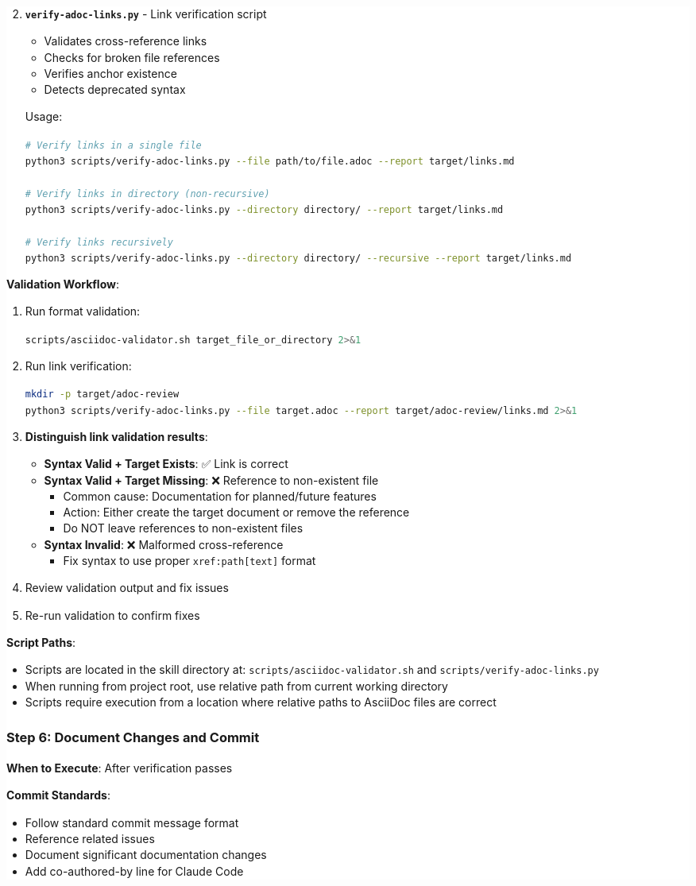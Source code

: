 2. **`verify-adoc-links.py`** - Link verification script
   - Validates cross-reference links
   - Checks for broken file references
   - Verifies anchor existence
   - Detects deprecated syntax

   Usage:
   ```bash
   # Verify links in a single file
   python3 scripts/verify-adoc-links.py --file path/to/file.adoc --report target/links.md

   # Verify links in directory (non-recursive)
   python3 scripts/verify-adoc-links.py --directory directory/ --report target/links.md

   # Verify links recursively
   python3 scripts/verify-adoc-links.py --directory directory/ --recursive --report target/links.md
   ```

**Validation Workflow**:

1. Run format validation:
   ```bash
   scripts/asciidoc-validator.sh target_file_or_directory 2>&1
   ```

2. Run link verification:
   ```bash
   mkdir -p target/adoc-review
   python3 scripts/verify-adoc-links.py --file target.adoc --report target/adoc-review/links.md 2>&1
   ```

3. **Distinguish link validation results**:
   - **Syntax Valid + Target Exists**: ✅ Link is correct
   - **Syntax Valid + Target Missing**: ❌ Reference to non-existent file
     - Common cause: Documentation for planned/future features
     - Action: Either create the target document or remove the reference
     - Do NOT leave references to non-existent files
   - **Syntax Invalid**: ❌ Malformed cross-reference
     - Fix syntax to use proper `xref:path[text]` format

4. Review validation output and fix issues

5. Re-run validation to confirm fixes

**Script Paths**:
- Scripts are located in the skill directory at: `scripts/asciidoc-validator.sh` and `scripts/verify-adoc-links.py`
- When running from project root, use relative path from current working directory
- Scripts require execution from a location where relative paths to AsciiDoc files are correct

### Step 6: Document Changes and Commit

**When to Execute**: After verification passes

**Commit Standards**:
- Follow standard commit message format
- Reference related issues
- Document significant documentation changes
- Add co-authored-by line for Claude Code
